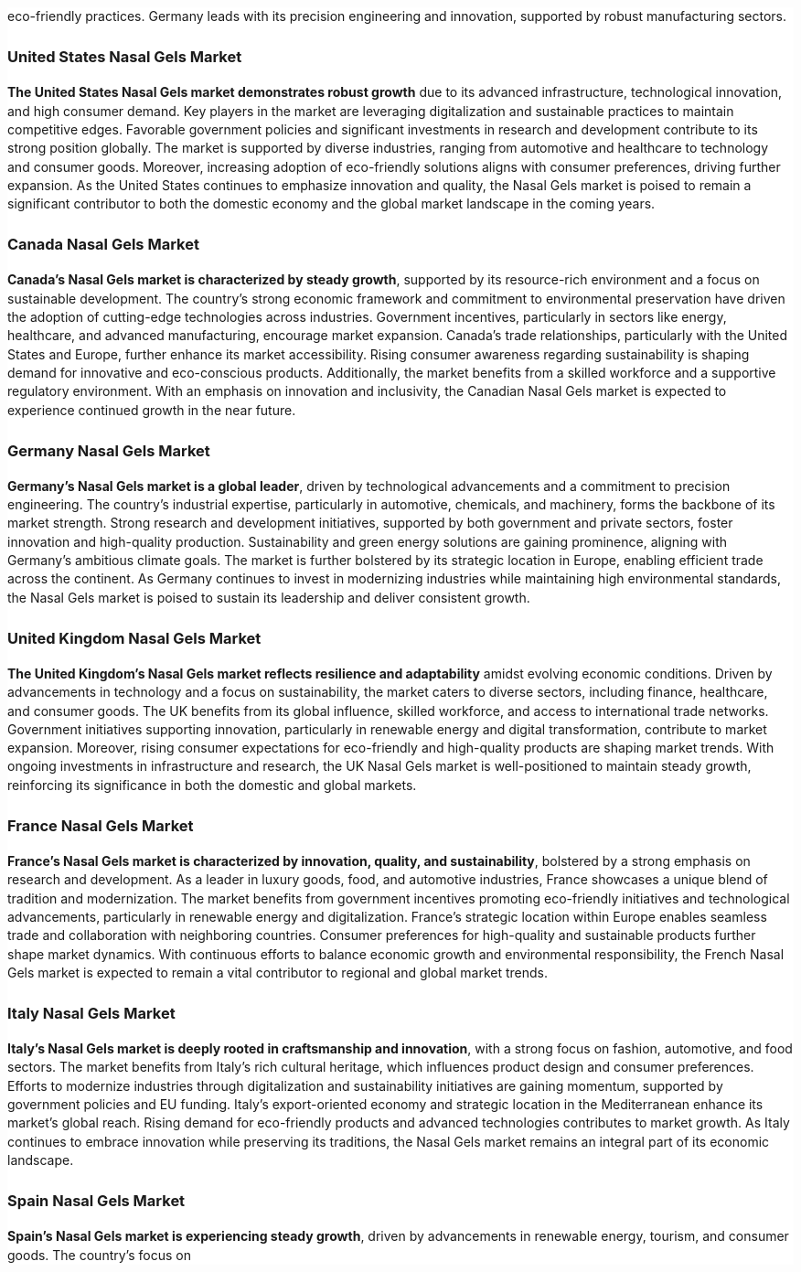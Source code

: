 eco-friendly practices. Germany leads with its precision engineering and innovation, supported by robust manufacturing sectors.</span></em></p></blockquote><h3><strong>United States Nasal Gels Market</strong></h3><p><strong>The United States Nasal Gels market demonstrates robust growth</strong> due to its advanced infrastructure, technological innovation, and high consumer demand. Key players in the market are leveraging digitalization and sustainable practices to maintain competitive edges. Favorable government policies and significant investments in research and development contribute to its strong position globally. The market is supported by diverse industries, ranging from automotive and healthcare to technology and consumer goods. Moreover, increasing adoption of eco-friendly solutions aligns with consumer preferences, driving further expansion. As the United States continues to emphasize innovation and quality, the Nasal Gels market is poised to remain a significant contributor to both the domestic economy and the global market landscape in the coming years.</p><h3><strong>Canada Nasal Gels Market</strong></h3><p><strong>Canada&rsquo;s Nasal Gels market is characterized by steady growth</strong>, supported by its resource-rich environment and a focus on sustainable development. The country&rsquo;s strong economic framework and commitment to environmental preservation have driven the adoption of cutting-edge technologies across industries. Government incentives, particularly in sectors like energy, healthcare, and advanced manufacturing, encourage market expansion. Canada&rsquo;s trade relationships, particularly with the United States and Europe, further enhance its market accessibility. Rising consumer awareness regarding sustainability is shaping demand for innovative and eco-conscious products. Additionally, the market benefits from a skilled workforce and a supportive regulatory environment. With an emphasis on innovation and inclusivity, the Canadian Nasal Gels market is expected to experience continued growth in the near future.</p><h3><strong>Germany Nasal Gels Market</strong></h3><p><strong>Germany&rsquo;s Nasal Gels market is a global leader</strong>, driven by technological advancements and a commitment to precision engineering. The country&rsquo;s industrial expertise, particularly in automotive, chemicals, and machinery, forms the backbone of its market strength. Strong research and development initiatives, supported by both government and private sectors, foster innovation and high-quality production. Sustainability and green energy solutions are gaining prominence, aligning with Germany&rsquo;s ambitious climate goals. The market is further bolstered by its strategic location in Europe, enabling efficient trade across the continent. As Germany continues to invest in modernizing industries while maintaining high environmental standards, the Nasal Gels market is poised to sustain its leadership and deliver consistent growth.</p><h3><strong>United Kingdom Nasal Gels Market</strong></h3><p><strong>The United Kingdom&rsquo;s Nasal Gels market reflects resilience and adaptability</strong> amidst evolving economic conditions. Driven by advancements in technology and a focus on sustainability, the market caters to diverse sectors, including finance, healthcare, and consumer goods. The UK benefits from its global influence, skilled workforce, and access to international trade networks. Government initiatives supporting innovation, particularly in renewable energy and digital transformation, contribute to market expansion. Moreover, rising consumer expectations for eco-friendly and high-quality products are shaping market trends. With ongoing investments in infrastructure and research, the UK Nasal Gels market is well-positioned to maintain steady growth, reinforcing its significance in both the domestic and global markets.</p><h3><strong>France Nasal Gels Market</strong></h3><p><strong>France&rsquo;s Nasal Gels market is characterized by innovation, quality, and sustainability</strong>, bolstered by a strong emphasis on research and development. As a leader in luxury goods, food, and automotive industries, France showcases a unique blend of tradition and modernization. The market benefits from government incentives promoting eco-friendly initiatives and technological advancements, particularly in renewable energy and digitalization. France&rsquo;s strategic location within Europe enables seamless trade and collaboration with neighboring countries. Consumer preferences for high-quality and sustainable products further shape market dynamics. With continuous efforts to balance economic growth and environmental responsibility, the French Nasal Gels market is expected to remain a vital contributor to regional and global market trends.</p><h3><strong>Italy Nasal Gels Market</strong></h3><p><strong>Italy&rsquo;s Nasal Gels market is deeply rooted in craftsmanship and innovation</strong>, with a strong focus on fashion, automotive, and food sectors. The market benefits from Italy&rsquo;s rich cultural heritage, which influences product design and consumer preferences. Efforts to modernize industries through digitalization and sustainability initiatives are gaining momentum, supported by government policies and EU funding. Italy&rsquo;s export-oriented economy and strategic location in the Mediterranean enhance its market&rsquo;s global reach. Rising demand for eco-friendly products and advanced technologies contributes to market growth. As Italy continues to embrace innovation while preserving its traditions, the Nasal Gels market remains an integral part of its economic landscape.</p><h3><strong>Spain Nasal Gels Market</strong></h3><p><strong>Spain&rsquo;s Nasal Gels market is experiencing steady growth</strong>, driven by advancements in renewable energy, tourism, and consumer goods. The country&rsquo;s focus on